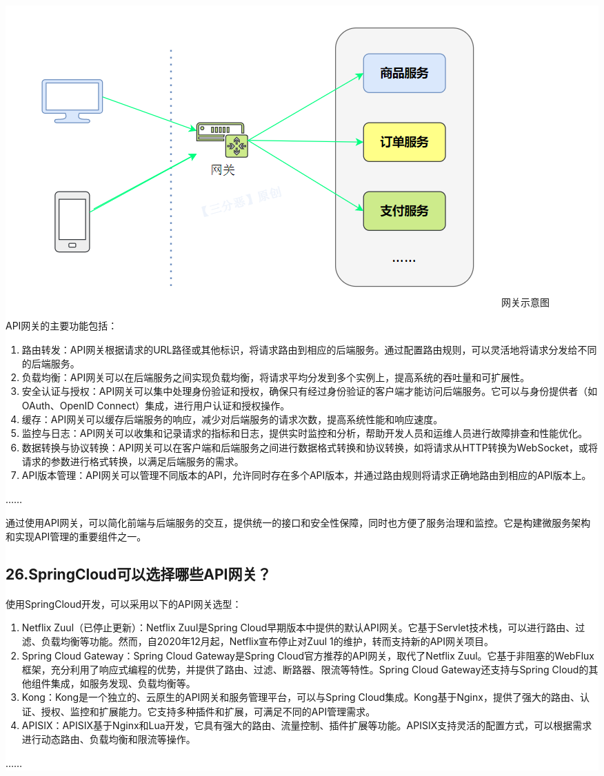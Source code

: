 ![](images/d09ed4a0-9d44-4cd3-a33e-9a3f83658a76.jpg)
网关示意图

API网关的主要功能包括：

  1. 路由转发：API网关根据请求的URL路径或其他标识，将请求路由到相应的后端服务。通过配置路由规则，可以灵活地将请求分发给不同的后端服务。 
  2. 负载均衡：API网关可以在后端服务之间实现负载均衡，将请求平均分发到多个实例上，提高系统的吞吐量和可扩展性。 
  3. 安全认证与授权：API网关可以集中处理身份验证和授权，确保只有经过身份验证的客户端才能访问后端服务。它可以与身份提供者（如OAuth、OpenID Connect）集成，进行用户认证和授权操作。 
  4. 缓存：API网关可以缓存后端服务的响应，减少对后端服务的请求次数，提高系统性能和响应速度。 
  5. 监控与日志：API网关可以收集和记录请求的指标和日志，提供实时监控和分析，帮助开发人员和运维人员进行故障排查和性能优化。 
  6. 数据转换与协议转换：API网关可以在客户端和后端服务之间进行数据格式转换和协议转换，如将请求从HTTP转换为WebSocket，或将请求的参数进行格式转换，以满足后端服务的需求。 
  7. API版本管理：API网关可以管理不同版本的API，允许同时存在多个API版本，并通过路由规则将请求正确地路由到相应的API版本上。 

……

通过使用API网关，可以简化前端与后端服务的交互，提供统一的接口和安全性保障，同时也方便了服务治理和监控。它是构建微服务架构和实现API管理的重要组件之一。

##  26.SpringCloud可以选择哪些API网关？

使用SpringCloud开发，可以采用以下的API网关选型：

  1. Netflix Zuul（已停止更新）：Netflix Zuul是Spring Cloud早期版本中提供的默认API网关。它基于Servlet技术栈，可以进行路由、过滤、负载均衡等功能。然而，自2020年12月起，Netflix宣布停止对Zuul 1的维护，转而支持新的API网关项目。 
  2. Spring Cloud Gateway：Spring Cloud Gateway是Spring Cloud官方推荐的API网关，取代了Netflix Zuul。它基于非阻塞的WebFlux框架，充分利用了响应式编程的优势，并提供了路由、过滤、断路器、限流等特性。Spring Cloud Gateway还支持与Spring Cloud的其他组件集成，如服务发现、负载均衡等。 
  3. Kong：Kong是一个独立的、云原生的API网关和服务管理平台，可以与Spring Cloud集成。Kong基于Nginx，提供了强大的路由、认证、授权、监控和扩展能力。它支持多种插件和扩展，可满足不同的API管理需求。 
  4. APISIX：APISIX基于Nginx和Lua开发，它具有强大的路由、流量控制、插件扩展等功能。APISIX支持灵活的配置方式，可以根据需求进行动态路由、负载均衡和限流等操作。 

……
